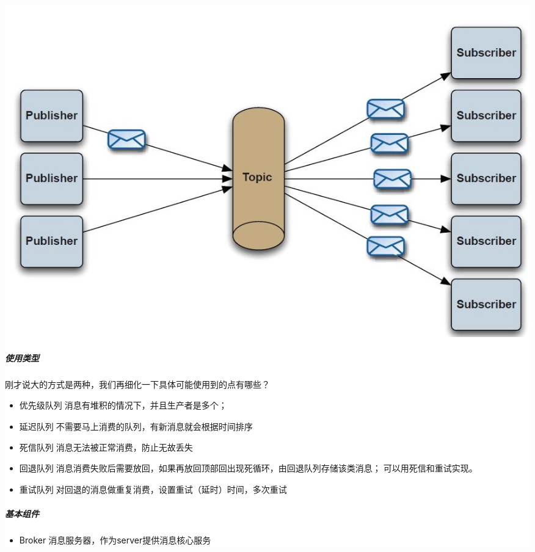 
![](media/15536769765106/15539614582320.jpg)


##### 使用类型

刚才说大的方式是两种，我们再细化一下具体可能使用到的点有哪些？

* 优先级队列
消息有堆积的情况下，并且生产者是多个；

* 延迟队列
不需要马上消费的队列，有新消息就会根据时间排序

* 死信队列
消息无法被正常消费，防止无故丢失

* 回退队列
消息消费失败后需要放回，如果再放回顶部回出现死循环，由回退队列存储该类消息；
可以用死信和重试实现。

* 重试队列
对回退的消息做重复消费，设置重试（延时）时间，多次重试

##### 基本组件

* Broker
消息服务器，作为server提供消息核心服务
